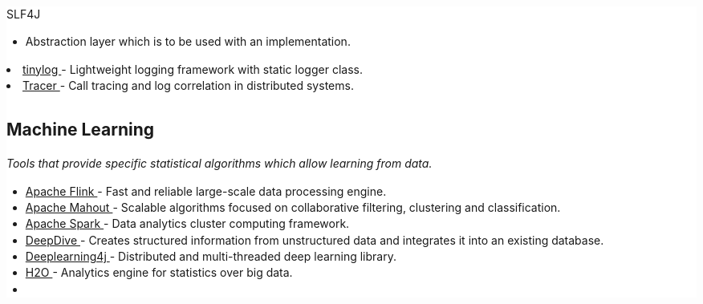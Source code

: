    SLF4J
  </a>
  - Abstraction layer which is to be used with an implementation.
 </li>
 <li>
  <a href="http://www.tinylog.org/">
   tinylog
  </a>
  - Lightweight logging framework with static logger class.
 </li>
 <li>
  <a href="https://github.com/zalando/tracer">
   Tracer
  </a>
  - Call tracing and log correlation in distributed systems.
 </li>
</ul>
<h2>
 Machine Learning
</h2>
<p>
 <em>
  Tools that provide specific statistical algorithms which allow learning from data.
 </em>
</p>
<ul>
 <li>
  <a href="https://flink.apache.org/">
   Apache Flink
  </a>
  - Fast and reliable large-scale data processing engine.
 </li>
 <li>
  <a href="https://mahout.apache.org/">
   Apache Mahout
  </a>
  - Scalable algorithms focused on collaborative filtering, clustering and classification.
 </li>
 <li>
  <a href="http://spark.apache.org/">
   Apache Spark
  </a>
  - Data analytics cluster computing framework.
 </li>
 <li>
  <a href="http://deepdive.stanford.edu">
   DeepDive
  </a>
  - Creates structured information from unstructured data and integrates it into an existing database.
 </li>
 <li>
  <a href="http://deeplearning4j.org/">
   Deeplearning4j
  </a>
  - Distributed and multi-threaded deep learning library.
 </li>
 <li>
  <a href="http://www.h2o.ai/">
   H2O
  </a>
  - Analytics engine for statistics over big data.
 </li>
 <li>